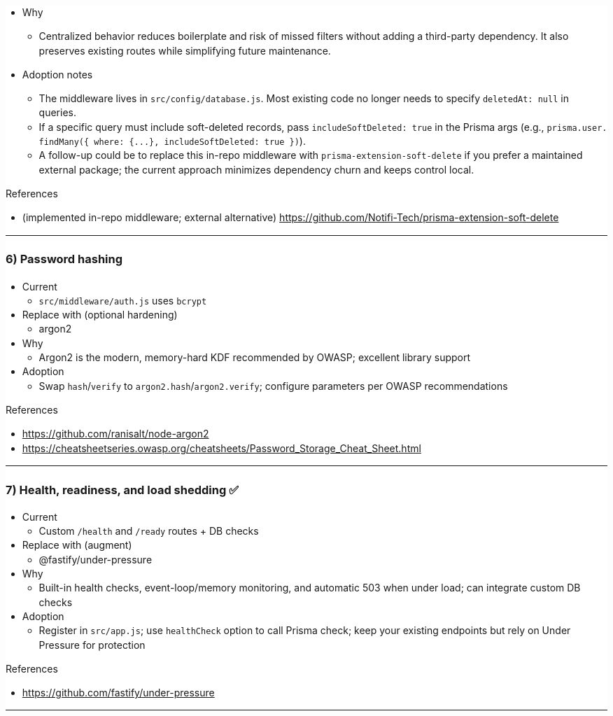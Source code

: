 - Why
  - Centralized behavior reduces boilerplate and risk of missed filters without adding a third-party dependency. It also preserves existing routes while simplifying future maintenance.

- Adoption notes
  - The middleware lives in `src/config/database.js`. Most existing code no longer needs to specify `deletedAt: null` in queries.
  - If a specific query must include soft-deleted records, pass `includeSoftDeleted: true` in the Prisma args (e.g., `prisma.user.findMany({ where: {...}, includeSoftDeleted: true })`).
  - A follow-up could be to replace this in-repo middleware with `prisma-extension-soft-delete` if you prefer a maintained external package; the current approach minimizes dependency churn and keeps control local.

References

- (implemented in-repo middleware; external alternative) https://github.com/Notifi-Tech/prisma-extension-soft-delete

---

### 6) Password hashing

- Current
  - `src/middleware/auth.js` uses `bcrypt`
- Replace with (optional hardening)
  - argon2
- Why
  - Argon2 is the modern, memory-hard KDF recommended by OWASP; excellent library support
- Adoption
  - Swap `hash`/`verify` to `argon2.hash`/`argon2.verify`; configure parameters per OWASP recommendations

References

- https://github.com/ranisalt/node-argon2
- https://cheatsheetseries.owasp.org/cheatsheets/Password_Storage_Cheat_Sheet.html

---

### 7) Health, readiness, and load shedding ✅

- Current
  - Custom `/health` and `/ready` routes + DB checks
- Replace with (augment)
  - @fastify/under-pressure
- Why
  - Built-in health checks, event-loop/memory monitoring, and automatic 503 when under load; can integrate custom DB checks
- Adoption
  - Register in `src/app.js`; use `healthCheck` option to call Prisma check; keep your existing endpoints but rely on Under Pressure for protection

References

- https://github.com/fastify/under-pressure

---